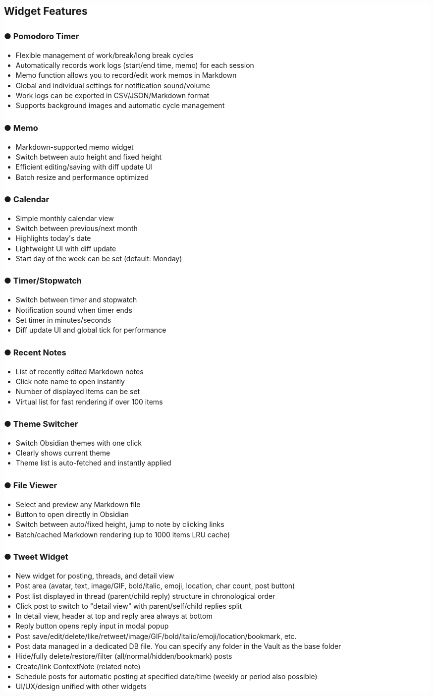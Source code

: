 
## Widget Features

### ● Pomodoro Timer
- Flexible management of work/break/long break cycles
- Automatically records work logs (start/end time, memo) for each session
- Memo function allows you to record/edit work memos in Markdown
- Global and individual settings for notification sound/volume
- Work logs can be exported in CSV/JSON/Markdown format
- Supports background images and automatic cycle management

### ● Memo
- Markdown-supported memo widget
- Switch between auto height and fixed height
- Efficient editing/saving with diff update UI
- Batch resize and performance optimized

### ● Calendar
- Simple monthly calendar view
- Switch between previous/next month
- Highlights today's date
- Lightweight UI with diff update
- Start day of the week can be set (default: Monday)

### ● Timer/Stopwatch
- Switch between timer and stopwatch
- Notification sound when timer ends
- Set timer in minutes/seconds
- Diff update UI and global tick for performance

### ● Recent Notes
- List of recently edited Markdown notes
- Click note name to open instantly
- Number of displayed items can be set
- Virtual list for fast rendering if over 100 items

### ● Theme Switcher
- Switch Obsidian themes with one click
- Clearly shows current theme
- Theme list is auto-fetched and instantly applied

### ● File Viewer
- Select and preview any Markdown file
- Button to open directly in Obsidian
- Switch between auto/fixed height, jump to note by clicking links
- Batch/cached Markdown rendering (up to 1000 items LRU cache)

### ● Tweet Widget
- New widget for posting, threads, and detail view
- Post area (avatar, text, image/GIF, bold/italic, emoji, location, char count, post button)
- Post list displayed in thread (parent/child reply) structure in chronological order
- Click post to switch to "detail view" with parent/self/child replies split
- In detail view, header at top and reply area always at bottom
- Reply button opens reply input in modal popup
- Post save/edit/delete/like/retweet/image/GIF/bold/italic/emoji/location/bookmark, etc.
- Post data managed in a dedicated DB file. You can specify any folder in the Vault as the base folder
- Hide/fully delete/restore/filter (all/normal/hidden/bookmark) posts
- Create/link ContextNote (related note)
- Schedule posts for automatic posting at specified date/time (weekly or period also possible)
- UI/UX/design unified with other widgets